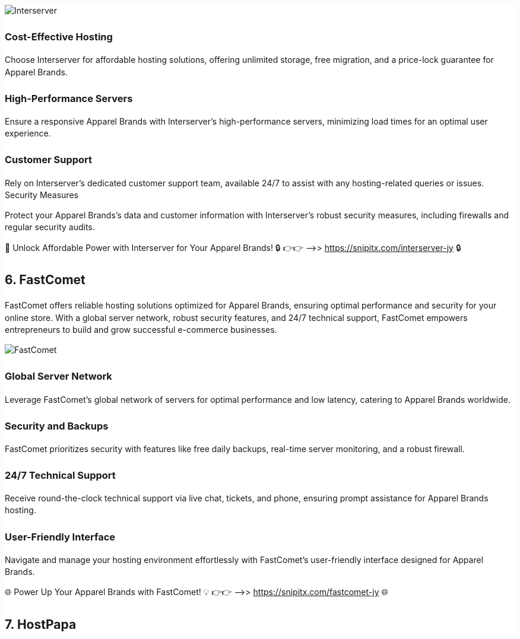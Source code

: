 ![Interserver](https://i.imgur.com/OM5dOEW.jpeg "Interserver Hosting")

### Cost-Effective Hosting
Choose Interserver for affordable hosting solutions, offering unlimited storage, free migration, and a price-lock guarantee for Apparel Brands.

### High-Performance Servers
Ensure a responsive Apparel Brands with Interserver’s high-performance servers, minimizing load times for an optimal user experience.

### Customer Support
Rely on Interserver’s dedicated customer support team, available 24/7 to assist with any hosting-related queries or issues.
Security Measures

Protect your Apparel Brands’s data and customer information with Interserver’s robust security measures, including firewalls and regular security audits.

💸 Unlock Affordable Power with Interserver for Your Apparel Brands! 🔒
👉👉 -->> https://snipitx.com/interserver-jy 🔒

## 6. FastComet

FastComet offers reliable hosting solutions optimized for Apparel Brands, ensuring optimal performance and security for your online store. With a global server network, robust security features, and 24/7 technical support, FastComet empowers entrepreneurs to build and grow successful e-commerce businesses.

![FastComet](https://i.imgur.com/7qgXuWp.png "FastComet Hosting")

### Global Server Network
Leverage FastComet’s global network of servers for optimal performance and low latency, catering to Apparel Brands worldwide.

### Security and Backups
FastComet prioritizes security with features like free daily backups, real-time server monitoring, and a robust firewall.

### 24/7 Technical Support
Receive round-the-clock technical support via live chat, tickets, and phone, ensuring prompt assistance for Apparel Brands hosting.

### User-Friendly Interface
Navigate and manage your hosting environment effortlessly with FastComet’s user-friendly interface designed for Apparel Brands.

🌐 Power Up Your Apparel Brands with FastComet! 💡
👉👉 -->> https://snipitx.com/fastcomet-jy 🌐

## 7. HostPapa
